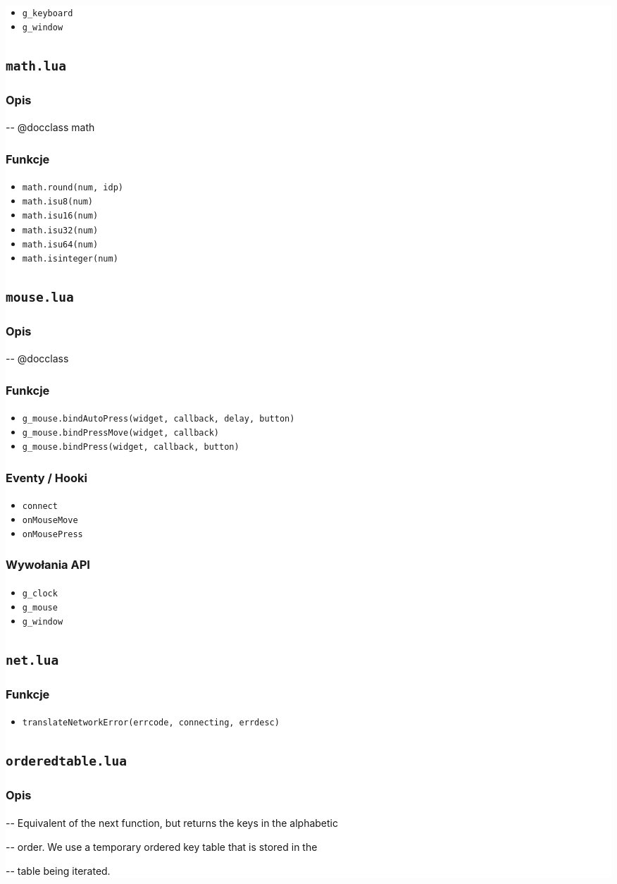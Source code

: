 - `g_keyboard`
- `g_window`
## `math.lua`

### Opis
-- @docclass math
### Funkcje

- `math.round(num, idp)`
- `math.isu8(num)`
- `math.isu16(num)`
- `math.isu32(num)`
- `math.isu64(num)`
- `math.isinteger(num)`
## `mouse.lua`

### Opis
-- @docclass
### Funkcje

- `g_mouse.bindAutoPress(widget, callback, delay, button)`
- `g_mouse.bindPressMove(widget, callback)`
- `g_mouse.bindPress(widget, callback, button)`
### Eventy / Hooki

- `connect`
- `onMouseMove`
- `onMousePress`
### Wywołania API

- `g_clock`
- `g_mouse`
- `g_window`
## `net.lua`

### Funkcje

- `translateNetworkError(errcode, connecting, errdesc)`
## `orderedtable.lua`

### Opis
-- Equivalent of the next function, but returns the keys in the alphabetic

-- order. We use a temporary ordered key table that is stored in the

-- table being iterated.
